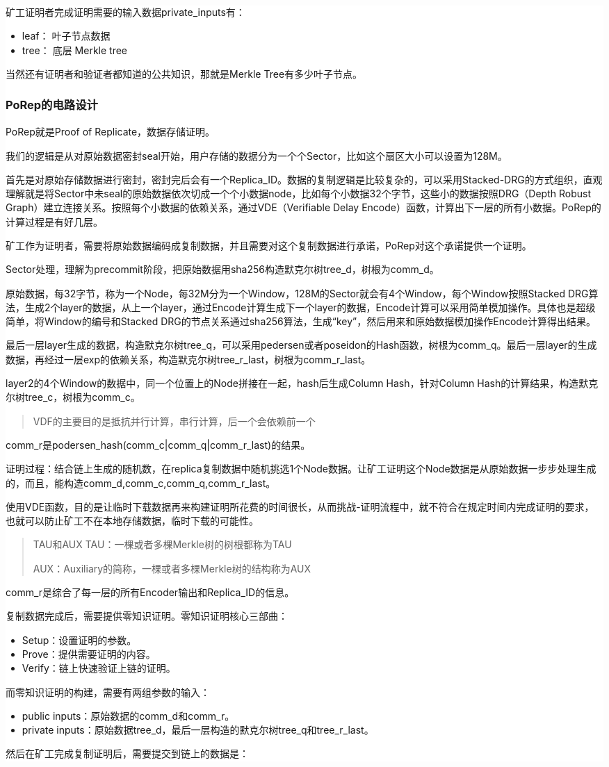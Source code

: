 矿工证明者完成证明需要的输入数据private_inputs有：

- leaf： 叶子节点数据
- tree： 底层 Merkle tree

当然还有证明者和验证者都知道的公共知识，那就是Merkle Tree有多少叶子节点。


### PoRep的电路设计

PoRep就是Proof of Replicate，数据存储证明。

我们的逻辑是从对原始数据密封seal开始，用户存储的数据分为一个个Sector，比如这个扇区大小可以设置为128M。

首先是对原始存储数据进行密封，密封完后会有一个Replica_ID。数据的复制逻辑是比较复杂的，可以采用Stacked-DRG的方式组织，直观理解就是将Sector中未seal的原始数据依次切成一个个小数据node，比如每个小数据32个字节，这些小的数据按照DRG（Depth Robust Graph）建立连接关系。按照每个小数据的依赖关系，通过VDE（Verifiable Delay Encode）函数，计算出下一层的所有小数据。PoRep的计算过程是有好几层。

矿工作为证明者，需要将原始数据编码成复制数据，并且需要对这个复制数据进行承诺，PoRep对这个承诺提供一个证明。

Sector处理，理解为precommit阶段，把原始数据用sha256构造默克尔树tree_d，树根为comm_d。

原始数据，每32字节，称为一个Node，每32M分为一个Window，128M的Sector就会有4个Window，每个Window按照Stacked DRG算法，生成2个layer的数据，从上一个layer，通过Encode计算生成下一个layer的数据，Encode计算可以采用简单模加操作。具体也是超级简单，将Window的编号和Stacked DRG的节点关系通过sha256算法，生成“key”，然后用来和原始数据模加操作Encode计算得出结果。

最后一层layer生成的数据，构造默克尔树tree_q，可以采用pedersen或者poseidon的Hash函数，树根为comm_q。最后一层layer的生成数据，再经过一层exp的依赖关系，构造默克尔树tree_r_last，树根为comm_r_last。

layer2的4个Window的数据中，同一个位置上的Node拼接在一起，hash后生成Column Hash，针对Column Hash的计算结果，构造默克尔树tree_c，树根为comm_c。


> VDF的主要目的是抵抗并行计算，串行计算，后一个会依赖前一个

comm_r是podersen_hash(comm_c|comm_q|comm_r_last)的结果。

证明过程：结合链上生成的随机数，在replica复制数据中随机挑选1个Node数据。让矿工证明这个Node数据是从原始数据一步步处理生成的，而且，能构造comm_d,comm_c,comm_q,comm_r_last。

使用VDE函数，目的是让临时下载数据再来构建证明所花费的时间很长，从而挑战-证明流程中，就不符合在规定时间内完成证明的要求，也就可以防止矿工不在本地存储数据，临时下载的可能性。


> TAU和AUX
>  TAU：一棵或者多棵Merkle树的树根都称为TAU
> 
>  AUX：Auxiliary的简称，一棵或者多棵Merkle树的结构称为AUX

comm_r是综合了每一层的所有Encoder输出和Replica_ID的信息。

复制数据完成后，需要提供零知识证明。零知识证明核心三部曲：

- Setup：设置证明的参数。
- Prove：提供需要证明的内容。
- Verify：链上快速验证上链的证明。

而零知识证明的构建，需要有两组参数的输入：

- public inputs：原始数据的comm_d和comm_r。
- private inputs：原始数据tree_d，最后一层构造的默克尔树tree_q和tree_r_last。

然后在矿工完成复制证明后，需要提交到链上的数据是：
